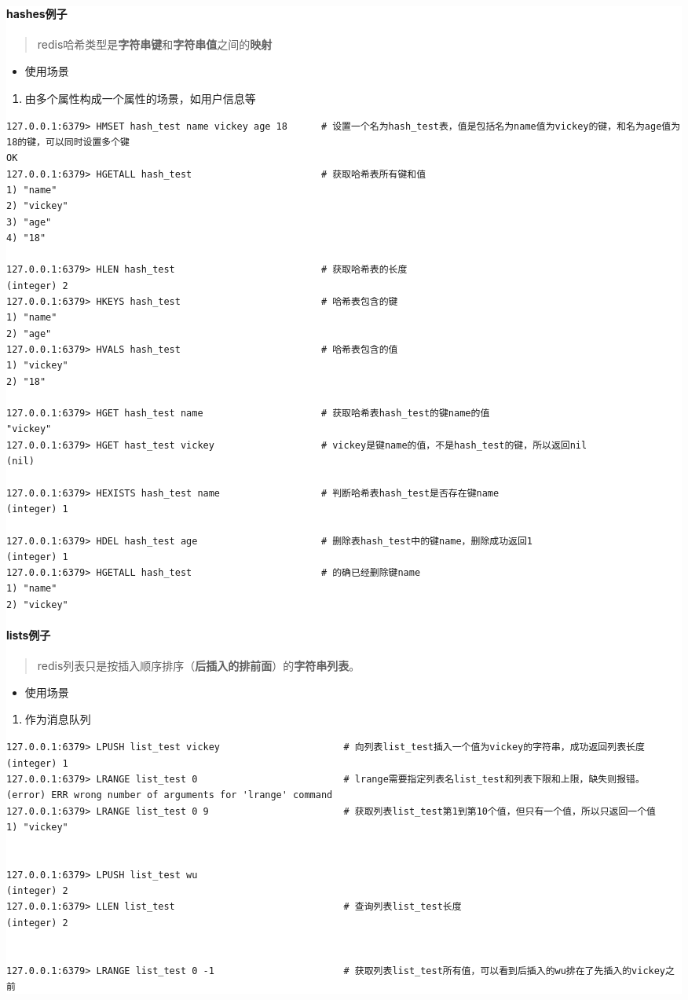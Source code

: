 #### hashes例子

>redis哈希类型是**字符串键**和**字符串值**之间的**映射**

- 使用场景

1. 由多个属性构成一个属性的场景，如用户信息等

```
127.0.0.1:6379> HMSET hash_test name vickey age 18      # 设置一个名为hash_test表，值是包括名为name值为vickey的键，和名为age值为18的键，可以同时设置多个键
OK
127.0.0.1:6379> HGETALL hash_test                       # 获取哈希表所有键和值
1) "name"
2) "vickey"
3) "age"
4) "18"

127.0.0.1:6379> HLEN hash_test                          # 获取哈希表的长度
(integer) 2
127.0.0.1:6379> HKEYS hash_test                         # 哈希表包含的键
1) "name"
2) "age"
127.0.0.1:6379> HVALS hash_test                         # 哈希表包含的值
1) "vickey"
2) "18"

127.0.0.1:6379> HGET hash_test name                     # 获取哈希表hash_test的键name的值
"vickey"
127.0.0.1:6379> HGET hast_test vickey                   # vickey是键name的值，不是hash_test的键，所以返回nil
(nil)

127.0.0.1:6379> HEXISTS hash_test name                  # 判断哈希表hash_test是否存在键name
(integer) 1

127.0.0.1:6379> HDEL hash_test age                      # 删除表hash_test中的键name，删除成功返回1
(integer) 1
127.0.0.1:6379> HGETALL hash_test                       # 的确已经删除键name
1) "name"
2) "vickey"
```

#### lists例子

>redis列表只是按插入顺序排序（**后插入的排前面**）的**字符串列表**。

- 使用场景

1. 作为消息队列

```
127.0.0.1:6379> LPUSH list_test vickey                      # 向列表list_test插入一个值为vickey的字符串，成功返回列表长度
(integer) 1
127.0.0.1:6379> LRANGE list_test 0                          # lrange需要指定列表名list_test和列表下限和上限，缺失则报错。
(error) ERR wrong number of arguments for 'lrange' command
127.0.0.1:6379> LRANGE list_test 0 9                        # 获取列表list_test第1到第10个值，但只有一个值，所以只返回一个值
1) "vickey"


127.0.0.1:6379> LPUSH list_test wu
(integer) 2
127.0.0.1:6379> LLEN list_test                              # 查询列表list_test长度
(integer) 2


127.0.0.1:6379> LRANGE list_test 0 -1                       # 获取列表list_test所有值，可以看到后插入的wu排在了先插入的vickey之前
```